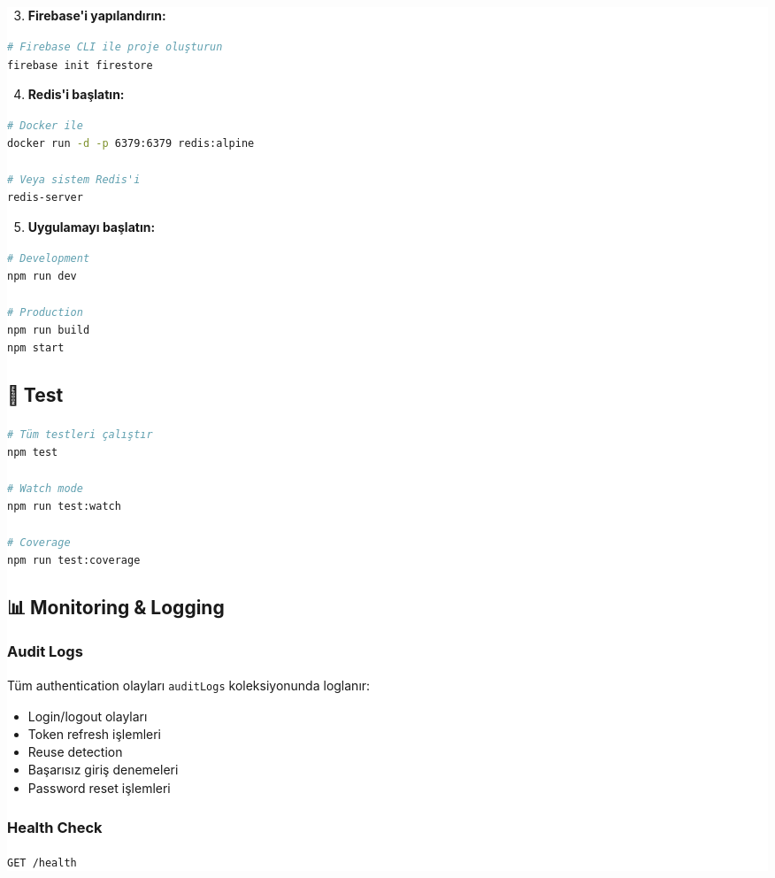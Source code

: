 3. **Firebase'i yapılandırın:**
```bash
# Firebase CLI ile proje oluşturun
firebase init firestore
```

4. **Redis'i başlatın:**
```bash
# Docker ile
docker run -d -p 6379:6379 redis:alpine

# Veya sistem Redis'i
redis-server
```

5. **Uygulamayı başlatın:**
```bash
# Development
npm run dev

# Production
npm run build
npm start
```

## 🧪 Test

```bash
# Tüm testleri çalıştır
npm test

# Watch mode
npm run test:watch

# Coverage
npm run test:coverage
```

## 📊 Monitoring & Logging

### Audit Logs
Tüm authentication olayları `auditLogs` koleksiyonunda loglanır:
- Login/logout olayları
- Token refresh işlemleri
- Reuse detection
- Başarısız giriş denemeleri
- Password reset işlemleri

### Health Check
```
GET /health
```
